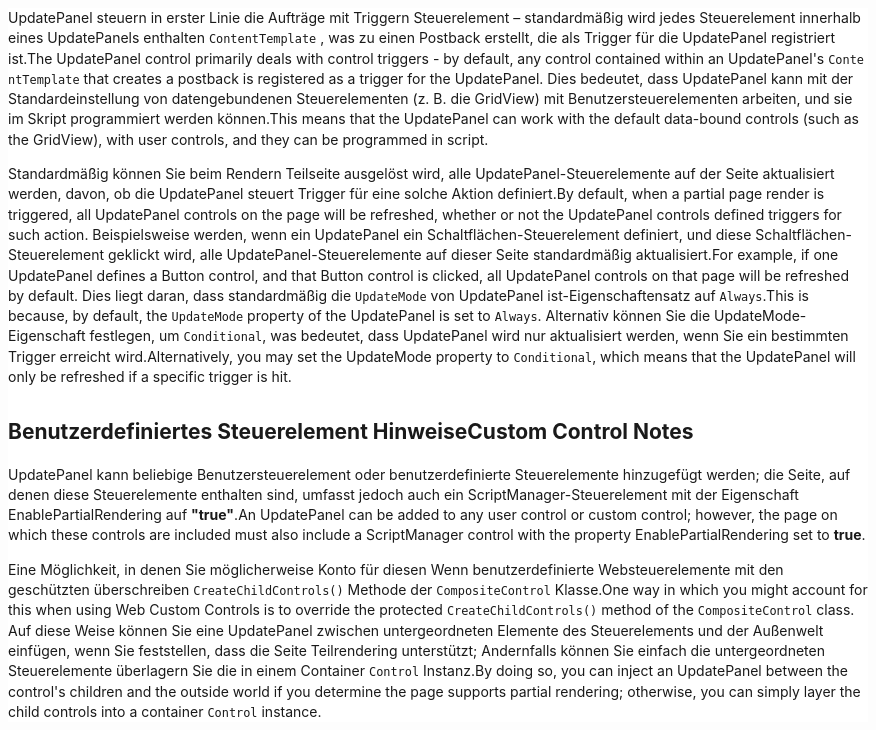 <span data-ttu-id="91e0e-333">UpdatePanel steuern in erster Linie die Aufträge mit Triggern Steuerelement – standardmäßig wird jedes Steuerelement innerhalb eines UpdatePanels enthalten `ContentTemplate` , was zu einen Postback erstellt, die als Trigger für die UpdatePanel registriert ist.</span><span class="sxs-lookup"><span data-stu-id="91e0e-333">The UpdatePanel control primarily deals with control triggers - by default, any control contained within an UpdatePanel's `ContentTemplate` that creates a postback is registered as a trigger for the UpdatePanel.</span></span> <span data-ttu-id="91e0e-334">Dies bedeutet, dass UpdatePanel kann mit der Standardeinstellung von datengebundenen Steuerelementen (z. B. die GridView) mit Benutzersteuerelementen arbeiten, und sie im Skript programmiert werden können.</span><span class="sxs-lookup"><span data-stu-id="91e0e-334">This means that the UpdatePanel can work with the default data-bound controls (such as the GridView), with user controls, and they can be programmed in script.</span></span>

<span data-ttu-id="91e0e-335">Standardmäßig können Sie beim Rendern Teilseite ausgelöst wird, alle UpdatePanel-Steuerelemente auf der Seite aktualisiert werden, davon, ob die UpdatePanel steuert Trigger für eine solche Aktion definiert.</span><span class="sxs-lookup"><span data-stu-id="91e0e-335">By default, when a partial page render is triggered, all UpdatePanel controls on the page will be refreshed, whether or not the UpdatePanel controls defined triggers for such action.</span></span> <span data-ttu-id="91e0e-336">Beispielsweise werden, wenn ein UpdatePanel ein Schaltflächen-Steuerelement definiert, und diese Schaltflächen-Steuerelement geklickt wird, alle UpdatePanel-Steuerelemente auf dieser Seite standardmäßig aktualisiert.</span><span class="sxs-lookup"><span data-stu-id="91e0e-336">For example, if one UpdatePanel defines a Button control, and that Button control is clicked, all UpdatePanel controls on that page will be refreshed by default.</span></span> <span data-ttu-id="91e0e-337">Dies liegt daran, dass standardmäßig die `UpdateMode` von UpdatePanel ist-Eigenschaftensatz auf `Always`.</span><span class="sxs-lookup"><span data-stu-id="91e0e-337">This is because, by default, the `UpdateMode` property of the UpdatePanel is set to `Always`.</span></span> <span data-ttu-id="91e0e-338">Alternativ können Sie die UpdateMode-Eigenschaft festlegen, um `Conditional`, was bedeutet, dass UpdatePanel wird nur aktualisiert werden, wenn Sie ein bestimmten Trigger erreicht wird.</span><span class="sxs-lookup"><span data-stu-id="91e0e-338">Alternatively, you may set the UpdateMode property to `Conditional`, which means that the UpdatePanel will only be refreshed if a specific trigger is hit.</span></span>

## <a name="custom-control-notes"></a><span data-ttu-id="91e0e-339">Benutzerdefiniertes Steuerelement Hinweise</span><span class="sxs-lookup"><span data-stu-id="91e0e-339">Custom Control Notes</span></span>

<span data-ttu-id="91e0e-340">UpdatePanel kann beliebige Benutzersteuerelement oder benutzerdefinierte Steuerelemente hinzugefügt werden; die Seite, auf denen diese Steuerelemente enthalten sind, umfasst jedoch auch ein ScriptManager-Steuerelement mit der Eigenschaft EnablePartialRendering auf **"true"**.</span><span class="sxs-lookup"><span data-stu-id="91e0e-340">An UpdatePanel can be added to any user control or custom control; however, the page on which these controls are included must also include a ScriptManager control with the property EnablePartialRendering set to **true**.</span></span>

<span data-ttu-id="91e0e-341">Eine Möglichkeit, in denen Sie möglicherweise Konto für diesen Wenn benutzerdefinierte Websteuerelemente mit den geschützten überschreiben `CreateChildControls()` Methode der `CompositeControl` Klasse.</span><span class="sxs-lookup"><span data-stu-id="91e0e-341">One way in which you might account for this when using Web Custom Controls is to override the protected `CreateChildControls()` method of the `CompositeControl` class.</span></span> <span data-ttu-id="91e0e-342">Auf diese Weise können Sie eine UpdatePanel zwischen untergeordneten Elemente des Steuerelements und der Außenwelt einfügen, wenn Sie feststellen, dass die Seite Teilrendering unterstützt; Andernfalls können Sie einfach die untergeordneten Steuerelemente überlagern Sie die in einem Container `Control` Instanz.</span><span class="sxs-lookup"><span data-stu-id="91e0e-342">By doing so, you can inject an UpdatePanel between the control's children and the outside world if you determine the page supports partial rendering; otherwise, you can simply layer the child controls into a container `Control` instance.</span></span>
